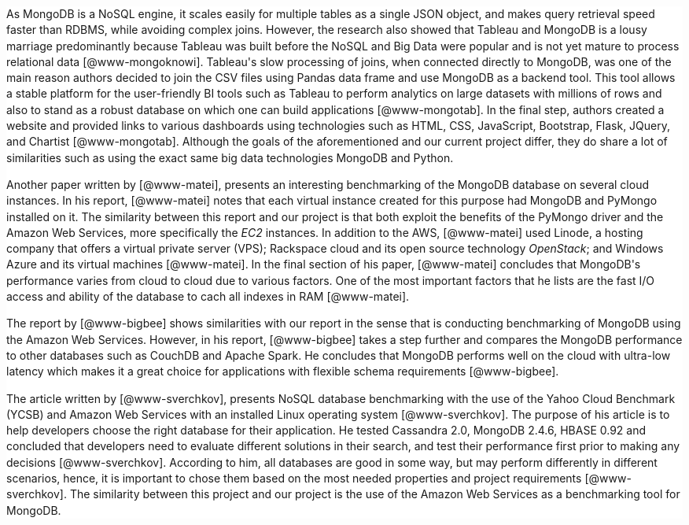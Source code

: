 As MongoDB is a NoSQL engine, it scales easily for multiple tables 
as a single JSON object, and makes query retrieval speed faster 
than RDBMS, while avoiding complex joins. However, the research also 
showed that Tableau and MongoDB is a lousy marriage predominantly 
because Tableau was built before the NoSQL and Big Data were popular 
and is not yet mature to process relational data [@www-mongoknowi]. 
Tableau's slow processing of joins, when connected directly to 
MongoDB, was one of the main reason authors decided to join the 
CSV files using Pandas data frame and use MongoDB as a backend tool. 
This tool allows a stable platform for the user-friendly BI tools 
such as Tableau to perform analytics on large datasets with millions 
of rows and also to stand as a robust database on which one can 
build applications [@www-mongotab]. In the final step, authors 
created a website and provided links to various dashboards 
using technologies such as HTML, CSS, JavaScript, Bootstrap, 
Flask, JQuery, and Chartist [@www-mongotab]. Although the goals 
of the aforementioned and our current project differ, they do share 
a lot of similarities such as using the exact same big data 
technologies MongoDB and Python. 

Another paper written by [@www-matei], presents an interesting
benchmarking of the MongoDB database on several cloud instances.
In his report, [@www-matei] notes that each virtual instance created
for this purpose had MongoDB and PyMongo installed on it. The 
similarity between this report and our project is that both 
exploit the benefits of the PyMongo driver and the Amazon Web 
Services, more specifically the *EC2* instances. In addition to the 
AWS, [@www-matei] used Linode, a hosting company that offers a virtual 
private server (VPS); Rackspace cloud and its open source technology 
*OpenStack*; and Windows Azure and its virtual machines [@www-matei].
In the final section of his paper, [@www-matei] concludes that MongoDB's 
performance varies from cloud to cloud due to various factors. One of 
the most important factors that he lists are the fast I/O access and 
ability of the database to cach all indexes in RAM [@www-matei].

The report by [@www-bigbee] shows similarities with our report 
in the sense that is conducting benchmarking of MongoDB using 
the Amazon Web Services. However, in his report, [@www-bigbee] 
takes a step further and compares the MongoDB performance to other
databases such as CouchDB and Apache Spark. He concludes that
MongoDB performs well on the cloud with ultra-low latency which 
makes it a great choice  for applications with flexible schema 
requirements [@www-bigbee].

The article written by [@www-sverchkov], presents NoSQL database
benchmarking with the use of the Yahoo Cloud Benchmark (YCSB) and 
Amazon Web Services with an installed Linux operating system 
[@www-sverchkov]. The purpose of his article is to help developers 
choose the right database for their application. He tested Cassandra 
2.0, MongoDB 2.4.6, HBASE 0.92 and concluded that developers 
need to evaluate different solutions in their search, and test
their performance first prior to making any decisions [@www-sverchkov]. 
According to him, all databases are good in some way, but may perform 
differently in different scenarios, hence, it is important to chose them
based on the most needed properties and project requirements
[@www-sverchkov]. The similarity between this project and our project 
is the use of the Amazon Web Services as a benchmarking tool for 
MongoDB. 
